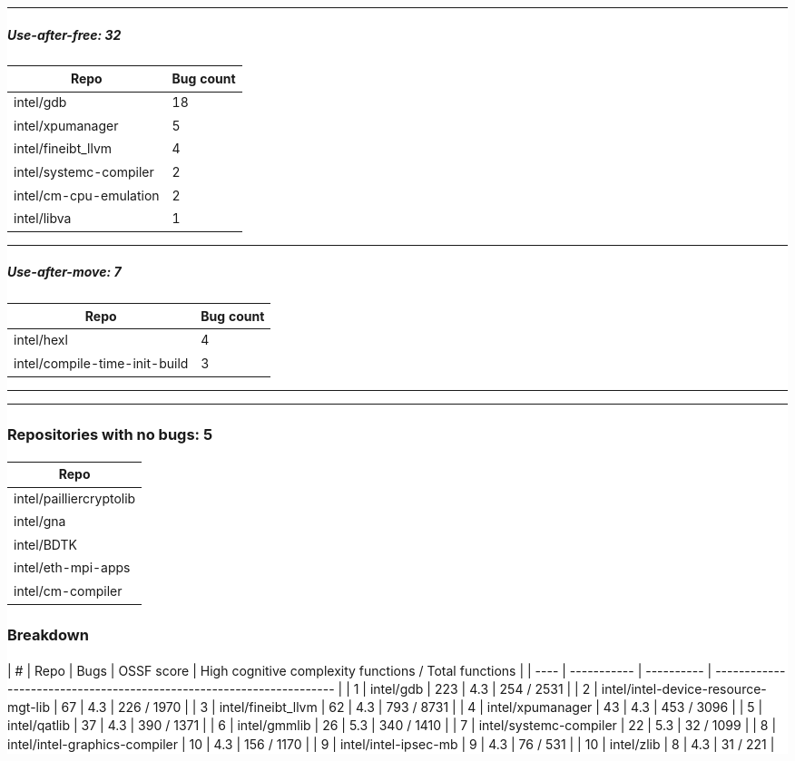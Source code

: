 ***

##### Use-after-free: 32
| Repo        | Bug count   |
| ----------- | ----------- |
| intel/gdb | 18 |
| intel/xpumanager | 5 |
| intel/fineibt_llvm | 4 |
| intel/systemc-compiler | 2 |
| intel/cm-cpu-emulation | 2 |
| intel/libva | 1 |

***

##### Use-after-move: 7
| Repo        | Bug count   |
| ----------- | ----------- |
| intel/hexl | 4 |
| intel/compile-time-init-build | 3 |

***


***

### Repositories with no bugs: 5

| Repo |
| ---- |
| intel/pailliercryptolib |
| intel/gna |
| intel/BDTK |
| intel/eth-mpi-apps |
| intel/cm-compiler |

### Breakdown
| #    | Repo        | Bugs       | OSSF score | High cognitive complexity functions / Total functions   |
| ---- | ----------- | ---------- | -------------------------------------------------------------------- |
| 1 | intel/gdb | 223 | 4.3 | 254 / 2531 |
| 2 | intel/intel-device-resource-mgt-lib | 67 | 4.3 | 226 / 1970 |
| 3 | intel/fineibt_llvm | 62 | 4.3 | 793 / 8731 |
| 4 | intel/xpumanager | 43 | 4.3 | 453 / 3096 |
| 5 | intel/qatlib | 37 | 4.3 | 390 / 1371 |
| 6 | intel/gmmlib | 26 | 5.3 | 340 / 1410 |
| 7 | intel/systemc-compiler | 22 | 5.3 | 32 / 1099 |
| 8 | intel/intel-graphics-compiler | 10 | 4.3 | 156 / 1170 |
| 9 | intel/intel-ipsec-mb | 9 | 4.3 | 76 / 531 |
| 10 | intel/zlib | 8 | 4.3 | 31 / 221 |